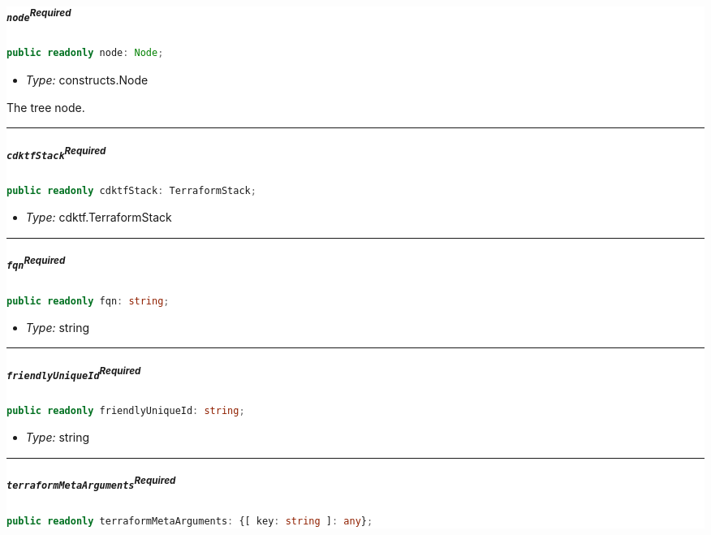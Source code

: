
##### `node`<sup>Required</sup> <a name="node" id="@cdktf/aws-cdk.dataAwsVpcDhcpOptions.DataAwsVpcDhcpOptions.property.node"></a>

```typescript
public readonly node: Node;
```

- *Type:* constructs.Node

The tree node.

---

##### `cdktfStack`<sup>Required</sup> <a name="cdktfStack" id="@cdktf/aws-cdk.dataAwsVpcDhcpOptions.DataAwsVpcDhcpOptions.property.cdktfStack"></a>

```typescript
public readonly cdktfStack: TerraformStack;
```

- *Type:* cdktf.TerraformStack

---

##### `fqn`<sup>Required</sup> <a name="fqn" id="@cdktf/aws-cdk.dataAwsVpcDhcpOptions.DataAwsVpcDhcpOptions.property.fqn"></a>

```typescript
public readonly fqn: string;
```

- *Type:* string

---

##### `friendlyUniqueId`<sup>Required</sup> <a name="friendlyUniqueId" id="@cdktf/aws-cdk.dataAwsVpcDhcpOptions.DataAwsVpcDhcpOptions.property.friendlyUniqueId"></a>

```typescript
public readonly friendlyUniqueId: string;
```

- *Type:* string

---

##### `terraformMetaArguments`<sup>Required</sup> <a name="terraformMetaArguments" id="@cdktf/aws-cdk.dataAwsVpcDhcpOptions.DataAwsVpcDhcpOptions.property.terraformMetaArguments"></a>

```typescript
public readonly terraformMetaArguments: {[ key: string ]: any};
```
